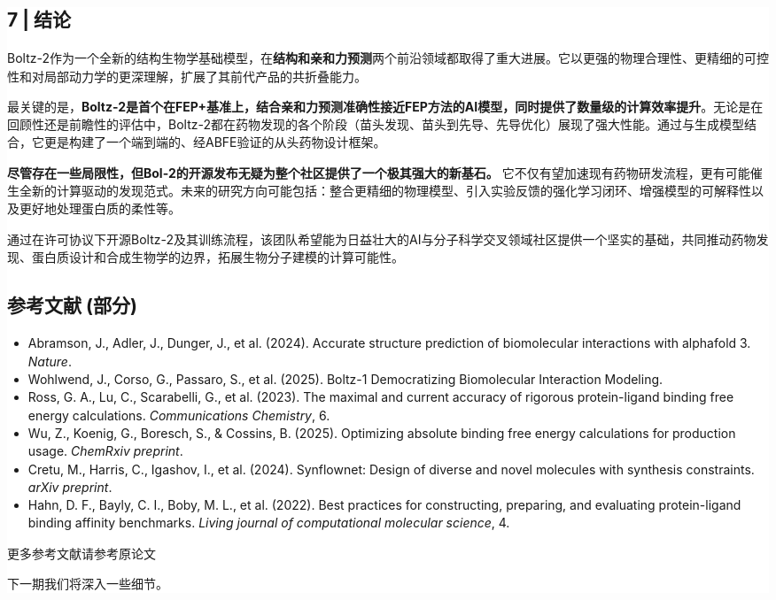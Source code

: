 

## 7 | 结论

Boltz-2作为一个全新的结构生物学基础模型，在**结构和亲和力预测**两个前沿领域都取得了重大进展。它以更强的物理合理性、更精细的可控性和对局部动力学的更深理解，扩展了其前代产品的共折叠能力。

最关键的是，**Boltz-2是首个在FEP+基准上，结合亲和力预测准确性接近FEP方法的AI模型，同时提供了数量级的计算效率提升**。无论是在回顾性还是前瞻性的评估中，Boltz-2都在药物发现的各个阶段（苗头发现、苗头到先导、先导优化）展现了强大性能。通过与生成模型结合，它更是构建了一个端到端的、经ABFE验证的从头药物设计框架。

**尽管存在一些局限性，但Bol-2的开源发布无疑为整个社区提供了一个极其强大的新基石。** 它不仅有望加速现有药物研发流程，更有可能催生全新的计算驱动的发现范式。未来的研究方向可能包括：整合更精细的物理模型、引入实验反馈的强化学习闭环、增强模型的可解释性以及更好地处理蛋白质的柔性等。

通过在许可协议下开源Boltz-2及其训练流程，该团队希望能为日益壮大的AI与分子科学交叉领域社区提供一个坚实的基础，共同推动药物发现、蛋白质设计和合成生物学的边界，拓展生物分子建模的计算可能性。



## 参考文献 (部分)

- Abramson, J., Adler, J., Dunger, J., et al. (2024). Accurate structure prediction of biomolecular interactions with alphafold 3. *Nature*.
- Wohlwend, J., Corso, G., Passaro, S., et al. (2025). Boltz-1 Democratizing Biomolecular Interaction Modeling.
- Ross, G. A., Lu, C., Scarabelli, G., et al. (2023). The maximal and current accuracy of rigorous protein-ligand binding free energy calculations. *Communications Chemistry*, 6.
- Wu, Z., Koenig, G., Boresch, S., & Cossins, B. (2025). Optimizing absolute binding free energy calculations for production usage. *ChemRxiv preprint*.
- Cretu, M., Harris, C., Igashov, I., et al. (2024). Synflownet: Design of diverse and novel molecules with synthesis constraints. *arXiv preprint*.
- Hahn, D. F., Bayly, C. I., Boby, M. L., et al. (2022). Best practices for constructing, preparing, and evaluating protein-ligand binding affinity benchmarks. *Living journal of computational molecular science*, 4.

更多参考文献请参考原论文

下一期我们将深入一些细节。